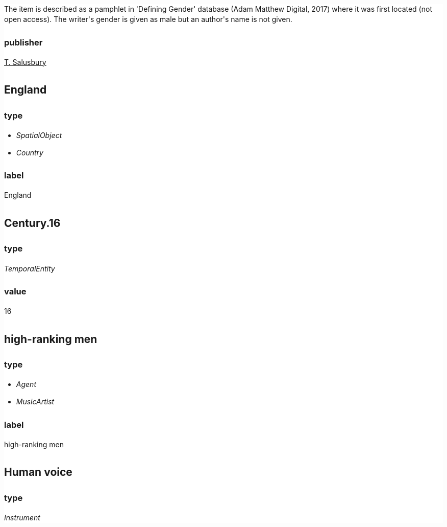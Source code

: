 
The item is described as a pamphlet in 'Defining Gender' database (Adam Matthew Digital, 2017) where it was first located (not open access). The writer's gender is given as male but an author's name is not given. 

### publisher


[T. Salusbury](#T.-Salusbury)

## England

### type

 - *SpatialObject*

 - *Country*

### label


England

## Century.16

### type


*TemporalEntity*

### value


16

## high-ranking men

### type

 - *Agent*

 - *MusicArtist*

### label


high-ranking men

## Human voice

### type


*Instrument*

